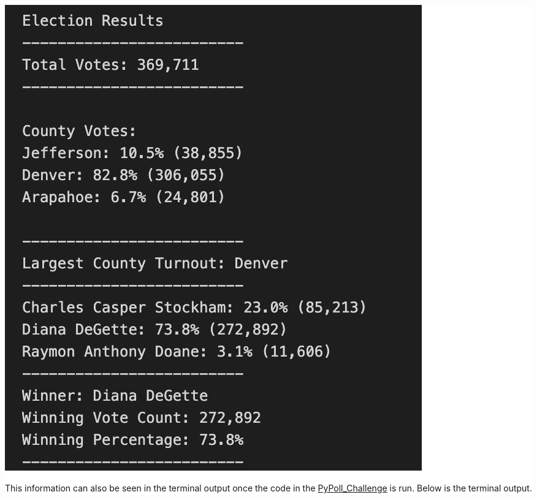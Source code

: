 ![Election_Results_TextFile](Election_Results_TextFile.png)

This information can also be seen in the terminal output once the code in the [PyPoll_Challenge](PyPoll_Challenge.py) is run. Below is the terminal output. 
